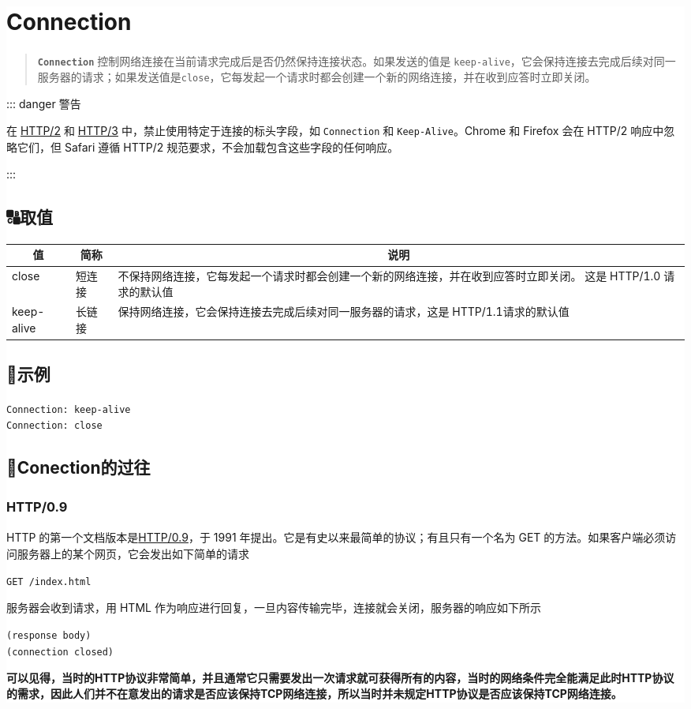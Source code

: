 # Connection

> **`Connection`** 控制网络连接在当前请求完成后是否仍然保持连接状态。如果发送的值是 `keep-alive`，它会保持连接去完成后续对同一服务器的请求；如果发送值是`close`，它每发起一个请求时都会创建一个新的网络连接，并在收到应答时立即关闭。



::: danger 警告

在 [HTTP/2](https://httpwg.org/specs/rfc9113.html#ConnectionSpecific) 和 [HTTP/3](https://httpwg.org/specs/rfc9114.html#header-formatting) 中，禁止使用特定于连接的标头字段，如 `Connection` 和 `Keep-Alive`。Chrome 和 Firefox 会在 HTTP/2 响应中忽略它们，但 Safari 遵循 HTTP/2 规范要求，不会加载包含这些字段的任何响应。

:::



## 🔠取值

| 值         | 简称   | 说明                                                         |
| ---------- | ------ | ------------------------------------------------------------ |
| close      | 短连接 | 不保持网络连接，它每发起一个请求时都会创建一个新的网络连接，并在收到应答时立即关闭。 这是 HTTP/1.0 请求的默认值 |
| keep-alive | 长链接 | 保持网络连接，它会保持连接去完成后续对同一服务器的请求，这是 HTTP/1.1请求的默认值 |



## 👀示例

```HTTP
Connection: keep-alive
Connection: close
```



## 🎥Conection的过往



### HTTP/0.9

HTTP 的第一个文档版本是[HTTP/0.9](https://www.w3.org/Protocols/HTTP/AsImplemented.html)，于 1991 年提出。它是有史以来最简单的协议；有且只有一个名为 GET 的方法。如果客户端必须访问服务器上的某个网页，它会发出如下简单的请求

```http
GET /index.html
```

服务器会收到请求，用 HTML 作为响应进行回复，一旦内容传输完毕，连接就会关闭，服务器的响应如下所示

```http
(response body)
(connection closed)
```

**可以见得，当时的HTTP协议非常简单，并且通常它只需要发出一次请求就可获得所有的内容，当时的网络条件完全能满足此时HTTP协议的需求，因此人们并不在意发出的请求是否应该保持TCP网络连接，所以当时并未规定HTTP协议是否应该保持TCP网络连接。**
